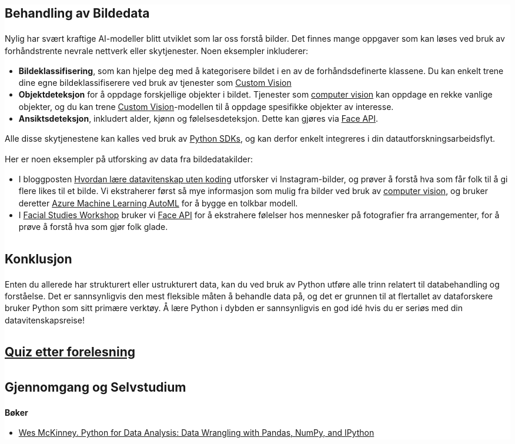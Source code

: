 ## Behandling av Bildedata

Nylig har svært kraftige AI-modeller blitt utviklet som lar oss forstå bilder. Det finnes mange oppgaver som kan løses ved bruk av forhåndstrente nevrale nettverk eller skytjenester. Noen eksempler inkluderer:

* **Bildeklassifisering**, som kan hjelpe deg med å kategorisere bildet i en av de forhåndsdefinerte klassene. Du kan enkelt trene dine egne bildeklassifiserere ved bruk av tjenester som [Custom Vision](https://azure.microsoft.com/services/cognitive-services/custom-vision-service/?WT.mc_id=academic-77958-bethanycheum)
* **Objektdeteksjon** for å oppdage forskjellige objekter i bildet. Tjenester som [computer vision](https://azure.microsoft.com/services/cognitive-services/computer-vision/?WT.mc_id=academic-77958-bethanycheum) kan oppdage en rekke vanlige objekter, og du kan trene [Custom Vision](https://azure.microsoft.com/services/cognitive-services/custom-vision-service/?WT.mc_id=academic-77958-bethanycheum)-modellen til å oppdage spesifikke objekter av interesse.
* **Ansiktsdeteksjon**, inkludert alder, kjønn og følelsesdeteksjon. Dette kan gjøres via [Face API](https://azure.microsoft.com/services/cognitive-services/face/?WT.mc_id=academic-77958-bethanycheum).

Alle disse skytjenestene kan kalles ved bruk av [Python SDKs](https://docs.microsoft.com/samples/azure-samples/cognitive-services-python-sdk-samples/cognitive-services-python-sdk-samples/?WT.mc_id=academic-77958-bethanycheum), og kan derfor enkelt integreres i din datautforskningsarbeidsflyt.

Her er noen eksempler på utforsking av data fra bildedatakilder:
* I bloggposten [Hvordan lære datavitenskap uten koding](https://soshnikov.com/azure/how-to-learn-data-science-without-coding/) utforsker vi Instagram-bilder, og prøver å forstå hva som får folk til å gi flere likes til et bilde. Vi ekstraherer først så mye informasjon som mulig fra bilder ved bruk av [computer vision](https://azure.microsoft.com/services/cognitive-services/computer-vision/?WT.mc_id=academic-77958-bethanycheum), og bruker deretter [Azure Machine Learning AutoML](https://docs.microsoft.com/azure/machine-learning/concept-automated-ml/?WT.mc_id=academic-77958-bethanycheum) for å bygge en tolkbar modell.
* I [Facial Studies Workshop](https://github.com/CloudAdvocacy/FaceStudies) bruker vi [Face API](https://azure.microsoft.com/services/cognitive-services/face/?WT.mc_id=academic-77958-bethanycheum) for å ekstrahere følelser hos mennesker på fotografier fra arrangementer, for å prøve å forstå hva som gjør folk glade.

## Konklusjon

Enten du allerede har strukturert eller ustrukturert data, kan du ved bruk av Python utføre alle trinn relatert til databehandling og forståelse. Det er sannsynligvis den mest fleksible måten å behandle data på, og det er grunnen til at flertallet av dataforskere bruker Python som sitt primære verktøy. Å lære Python i dybden er sannsynligvis en god idé hvis du er seriøs med din datavitenskapsreise!

## [Quiz etter forelesning](https://ff-quizzes.netlify.app/en/ds/)

## Gjennomgang og Selvstudium

**Bøker**
* [Wes McKinney. Python for Data Analysis: Data Wrangling with Pandas, NumPy, and IPython](https://www.amazon.com/gp/product/1491957662)

